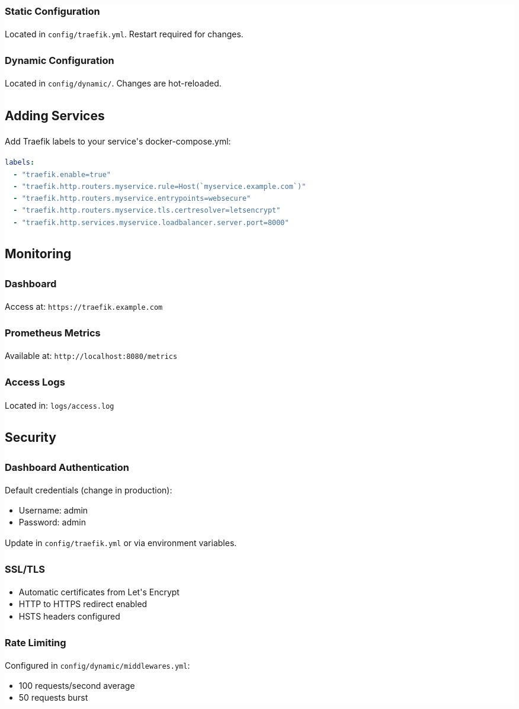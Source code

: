 ### Static Configuration
Located in `config/traefik.yml`. Restart required for changes.

### Dynamic Configuration
Located in `config/dynamic/`. Changes are hot-reloaded.

## Adding Services

Add Traefik labels to your service's docker-compose.yml:

```yaml
labels:
  - "traefik.enable=true"
  - "traefik.http.routers.myservice.rule=Host(`myservice.example.com`)"
  - "traefik.http.routers.myservice.entrypoints=websecure"
  - "traefik.http.routers.myservice.tls.certresolver=letsencrypt"
  - "traefik.http.services.myservice.loadbalancer.server.port=8000"
```

## Monitoring

### Dashboard
Access at: `https://traefik.example.com`

### Prometheus Metrics
Available at: `http://localhost:8080/metrics`

### Access Logs
Located in: `logs/access.log`

## Security

### Dashboard Authentication
Default credentials (change in production):
- Username: admin
- Password: admin

Update in `config/traefik.yml` or via environment variables.

### SSL/TLS
- Automatic certificates from Let's Encrypt
- HTTP to HTTPS redirect enabled
- HSTS headers configured

### Rate Limiting
Configured in `config/dynamic/middlewares.yml`:
- 100 requests/second average
- 50 requests burst
